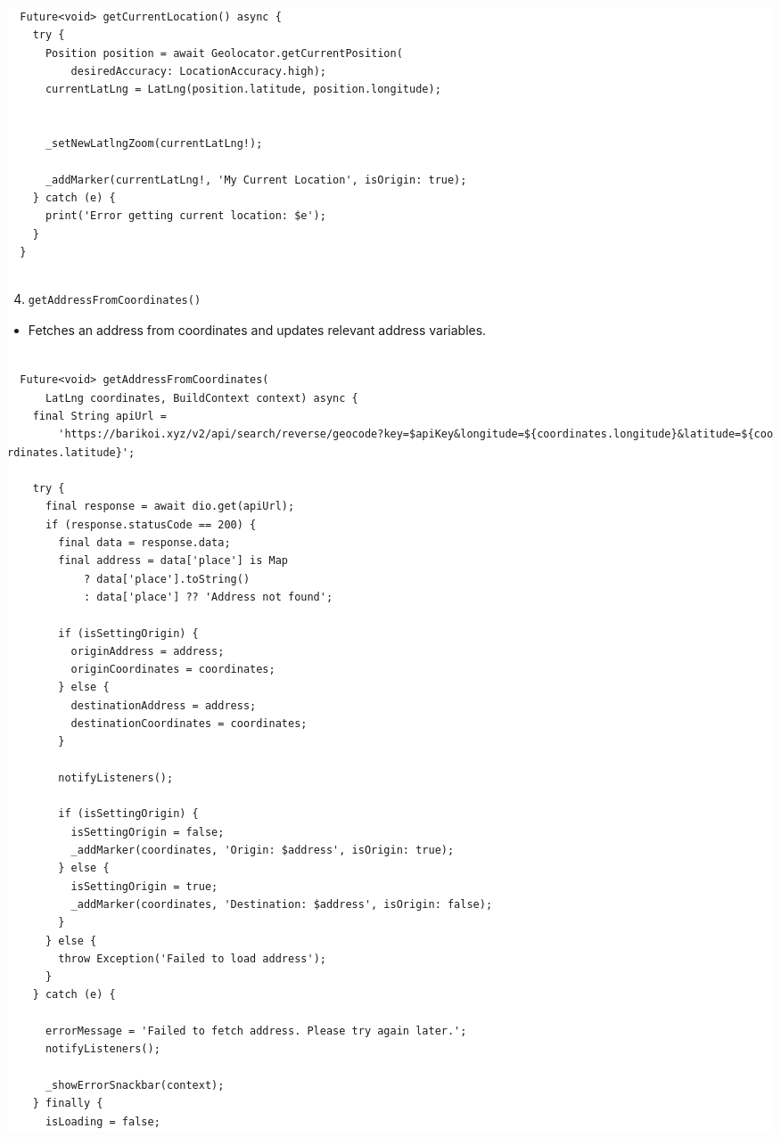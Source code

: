 ```
  Future<void> getCurrentLocation() async {
    try {
      Position position = await Geolocator.getCurrentPosition(
          desiredAccuracy: LocationAccuracy.high);
      currentLatLng = LatLng(position.latitude, position.longitude);

    
      _setNewLatlngZoom(currentLatLng!);

      _addMarker(currentLatLng!, 'My Current Location', isOrigin: true);
    } catch (e) {
      print('Error getting current location: $e');
    }
  }


```
4. `getAddressFromCoordinates()`
- Fetches an address from coordinates and updates relevant address variables.

```

  Future<void> getAddressFromCoordinates(
      LatLng coordinates, BuildContext context) async {
    final String apiUrl =
        'https://barikoi.xyz/v2/api/search/reverse/geocode?key=$apiKey&longitude=${coordinates.longitude}&latitude=${coordinates.latitude}';

    try {
      final response = await dio.get(apiUrl);
      if (response.statusCode == 200) {
        final data = response.data;
        final address = data['place'] is Map
            ? data['place'].toString()
            : data['place'] ?? 'Address not found';

        if (isSettingOrigin) {
          originAddress = address;
          originCoordinates = coordinates;
        } else {
          destinationAddress = address;
          destinationCoordinates = coordinates;
        }

        notifyListeners();

        if (isSettingOrigin) {
          isSettingOrigin = false;
          _addMarker(coordinates, 'Origin: $address', isOrigin: true);
        } else {
          isSettingOrigin = true;
          _addMarker(coordinates, 'Destination: $address', isOrigin: false);
        }
      } else {
        throw Exception('Failed to load address');
      }
    } catch (e) {
   
      errorMessage = 'Failed to fetch address. Please try again later.';
      notifyListeners();

      _showErrorSnackbar(context);
    } finally {
      isLoading = false; 
```